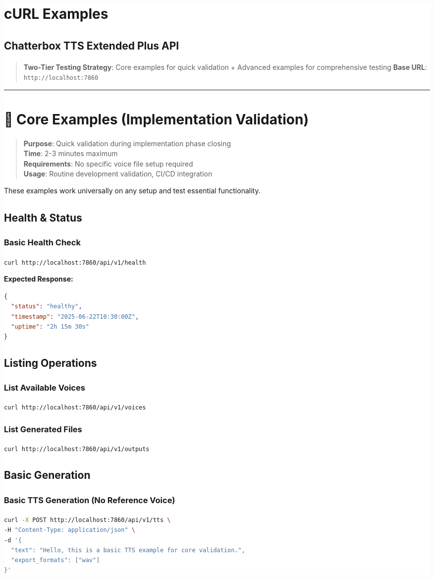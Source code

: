 # cURL Examples
## Chatterbox TTS Extended Plus API

> **Two-Tier Testing Strategy**: Core examples for quick validation + Advanced examples for comprehensive testing
> **Base URL**: `http://localhost:7860`

---

# 🚀 **Core Examples (Implementation Validation)**

> **Purpose**: Quick validation during implementation phase closing  
> **Time**: 2-3 minutes maximum  
> **Requirements**: No specific voice file setup required  
> **Usage**: Routine development validation, CI/CD integration

These examples work universally on any setup and test essential functionality.

## Health & Status

### Basic Health Check
```bash
curl http://localhost:7860/api/v1/health
```

**Expected Response:**
```json
{
  "status": "healthy",
  "timestamp": "2025-06-22T10:30:00Z",
  "uptime": "2h 15m 30s"
}
```

## Listing Operations

### List Available Voices
```bash
curl http://localhost:7860/api/v1/voices
```

### List Generated Files
```bash
curl http://localhost:7860/api/v1/outputs
```

## Basic Generation

### Basic TTS Generation (No Reference Voice)
```bash
curl -X POST http://localhost:7860/api/v1/tts \
-H "Content-Type: application/json" \
-d '{
  "text": "Hello, this is a basic TTS example for core validation.",
  "export_formats": ["wav"]
}'
```
